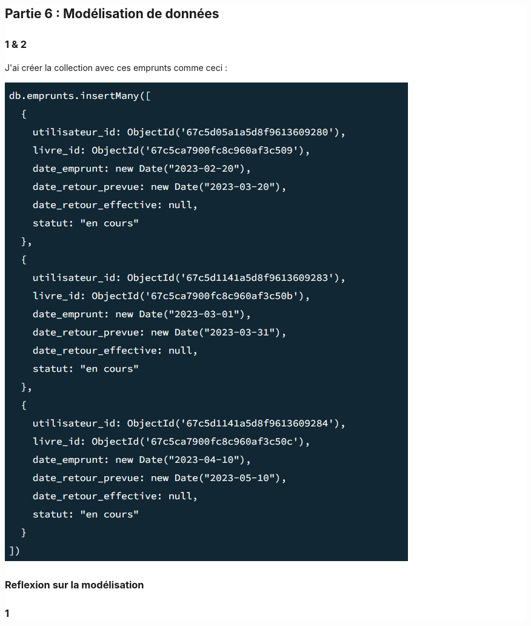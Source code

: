 ## Partie 6 : Modélisation de données 

### 1 & 2 

J'ai créer la collection avec ces emprunts comme ceci :

![Creation collection + emprunt](image-19.png)

### Reflexion sur la modélisation

### 1 
